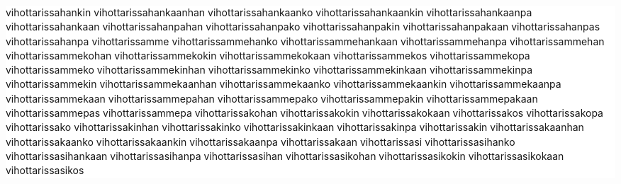 vihottarissahankin
vihottarissahankaanhan
vihottarissahankaanko
vihottarissahankaankin
vihottarissahankaanpa
vihottarissahankaan
vihottarissahanpahan
vihottarissahanpako
vihottarissahanpakin
vihottarissahanpakaan
vihottarissahanpas
vihottarissahanpa
vihottarissamme
vihottarissammehanko
vihottarissammehankaan
vihottarissammehanpa
vihottarissammehan
vihottarissammekohan
vihottarissammekokin
vihottarissammekokaan
vihottarissammekos
vihottarissammekopa
vihottarissammeko
vihottarissammekinhan
vihottarissammekinko
vihottarissammekinkaan
vihottarissammekinpa
vihottarissammekin
vihottarissammekaanhan
vihottarissammekaanko
vihottarissammekaankin
vihottarissammekaanpa
vihottarissammekaan
vihottarissammepahan
vihottarissammepako
vihottarissammepakin
vihottarissammepakaan
vihottarissammepas
vihottarissammepa
vihottarissakohan
vihottarissakokin
vihottarissakokaan
vihottarissakos
vihottarissakopa
vihottarissako
vihottarissakinhan
vihottarissakinko
vihottarissakinkaan
vihottarissakinpa
vihottarissakin
vihottarissakaanhan
vihottarissakaanko
vihottarissakaankin
vihottarissakaanpa
vihottarissakaan
vihottarissasi
vihottarissasihanko
vihottarissasihankaan
vihottarissasihanpa
vihottarissasihan
vihottarissasikohan
vihottarissasikokin
vihottarissasikokaan
vihottarissasikos